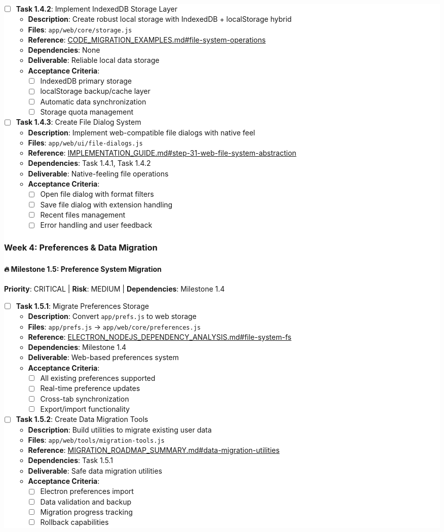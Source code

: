 - [ ] **Task 1.4.2**: Implement IndexedDB Storage Layer
  - **Description**: Create robust local storage with IndexedDB + localStorage hybrid
  - **Files**: `app/web/core/storage.js`
  - **Reference**: [CODE_MIGRATION_EXAMPLES.md#file-system-operations](./CODE_MIGRATION_EXAMPLES.md)
  - **Dependencies**: None
  - **Deliverable**: Reliable local data storage
  - **Acceptance Criteria**:
    - [ ] IndexedDB primary storage
    - [ ] localStorage backup/cache layer
    - [ ] Automatic data synchronization
    - [ ] Storage quota management

- [ ] **Task 1.4.3**: Create File Dialog System
  - **Description**: Implement web-compatible file dialogs with native feel
  - **Files**: `app/web/ui/file-dialogs.js`
  - **Reference**: [IMPLEMENTATION_GUIDE.md#step-31-web-file-system-abstraction](./IMPLEMENTATION_GUIDE.md)
  - **Dependencies**: Task 1.4.1, Task 1.4.2
  - **Deliverable**: Native-feeling file operations
  - **Acceptance Criteria**:
    - [ ] Open file dialog with format filters
    - [ ] Save file dialog with extension handling
    - [ ] Recent files management
    - [ ] Error handling and user feedback

### Week 4: Preferences & Data Migration

#### 🔥 Milestone 1.5: Preference System Migration
**Priority**: CRITICAL | **Risk**: MEDIUM | **Dependencies**: Milestone 1.4

- [ ] **Task 1.5.1**: Migrate Preferences Storage
  - **Description**: Convert `app/prefs.js` to web storage
  - **Files**: `app/prefs.js` → `app/web/core/preferences.js`
  - **Reference**: [ELECTRON_NODEJS_DEPENDENCY_ANALYSIS.md#file-system-fs](./ELECTRON_NODEJS_DEPENDENCY_ANALYSIS.md)
  - **Dependencies**: Milestone 1.4
  - **Deliverable**: Web-based preferences system
  - **Acceptance Criteria**:
    - [ ] All existing preferences supported
    - [ ] Real-time preference updates
    - [ ] Cross-tab synchronization
    - [ ] Export/import functionality

- [ ] **Task 1.5.2**: Create Data Migration Tools
  - **Description**: Build utilities to migrate existing user data
  - **Files**: `app/web/tools/migration-tools.js`
  - **Reference**: [MIGRATION_ROADMAP_SUMMARY.md#data-migration-utilities](./MIGRATION_ROADMAP_SUMMARY.md)
  - **Dependencies**: Task 1.5.1
  - **Deliverable**: Safe data migration utilities
  - **Acceptance Criteria**:
    - [ ] Electron preferences import
    - [ ] Data validation and backup
    - [ ] Migration progress tracking
    - [ ] Rollback capabilities
